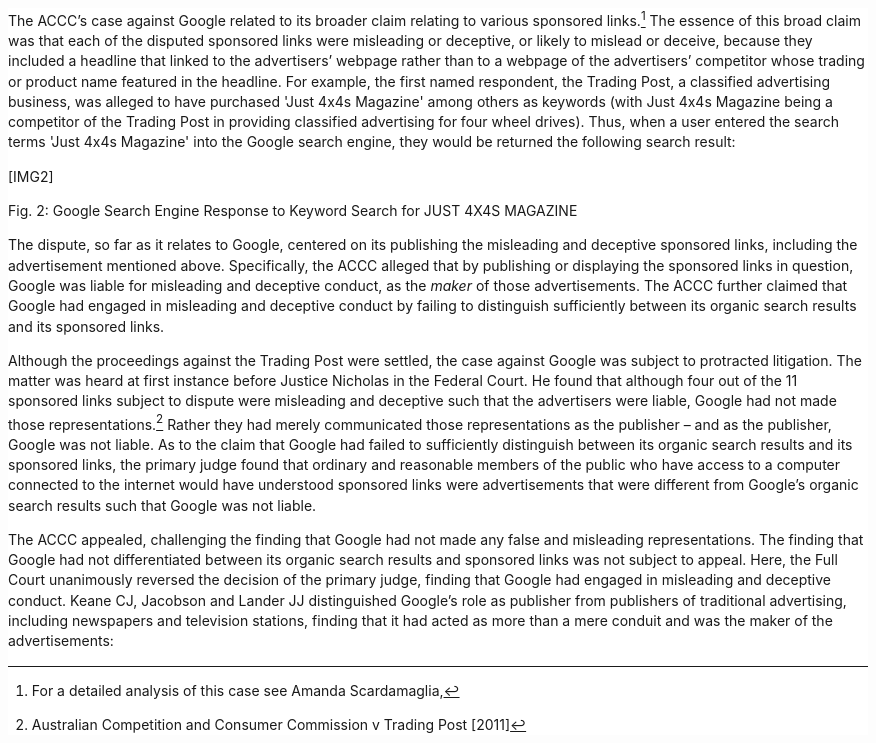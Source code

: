 The ACCC’s case against Google related to its broader claim relating to
various sponsored links.[^45] The essence of this
broad claim was that each of the disputed sponsored links were
misleading or deceptive, or likely to mislead or deceive, because they
included a headline that linked to the advertisers’ webpage rather than
to a webpage of the advertisers’ competitor whose trading or product
name featured in the headline. For example, the first named respondent,
the Trading Post, a classified advertising business, was alleged to have
purchased 'Just 4x4s Magazine' among others as keywords (with Just 4x4s
Magazine being a competitor of the Trading Post in providing classified
advertising for four wheel drives). Thus, when a user entered the search
terms 'Just 4x4s Magazine' into the Google search engine, they would be
returned the following search result:

[IMG2]

Fig. 2: Google Search Engine Response to Keyword Search for JUST 4X4S
MAGAZINE

The dispute, so far as it relates to Google, centered on its publishing
the misleading and deceptive sponsored links, including the
advertisement mentioned above. Specifically, the ACCC alleged that by
publishing or displaying the sponsored links in question, Google was
liable for misleading and deceptive conduct, as the *maker* of those
advertisements. The ACCC further claimed that Google had engaged in
misleading and deceptive conduct by failing to distinguish sufficiently
between its organic search results and its sponsored links.

Although the proceedings against the Trading Post were settled, the case
against Google was subject to protracted litigation. The matter was
heard at first instance before Justice Nicholas in the Federal Court. He
found that although four out of the 11 sponsored links subject to
dispute were misleading and deceptive such that the advertisers were
liable, Google had not made those
representations.[^46] Rather they had merely
communicated those representations as the publisher – and as the
publisher, Google was not liable. As to the claim that Google had failed
to sufficiently distinguish between its organic search results and its
sponsored links, the primary judge found that ordinary and reasonable
members of the public who have access to a computer connected to the
internet would have understood sponsored links were advertisements that
were different from Google’s organic search results such that Google was
not liable.

The ACCC appealed, challenging the finding that Google had not made any
false and misleading representations. The finding that Google had not
differentiated between its organic search results and sponsored links
was not subject to appeal. Here, the Full Court unanimously reversed the
decision of the primary judge, finding that Google had engaged in
misleading and deceptive conduct. Keane CJ, Jacobson and Lander JJ
distinguished Google’s role as publisher from publishers of traditional
advertising, including newspapers and television stations, finding that
it had acted as more than a mere conduit and was the maker of the
advertisements:


[^1]: See Language Council of Sweden, ‘Google Does Not Own the Language’,
[^2]: As the market leader, Google generates more than U.S. \$50 billion
[^3]: In 2017 this figure is expected to grow to U.S. \$185 billion. See
[^4]: See for example GoTo.com v Walt Disney Co, 202 F 3d 1199 (9th Cir,
[^5]: For more on the operation of the Google search engine see Google Inc
[^6]: ‘Introducing the Knowledge Graph: Things not Strings’, Google
[^7]: Google Advertising Policies Help, ‘AdWords Trademark Policy’,
[^8]: Matthew Saltmarsh, ‘Google Will Sell Brand Names as Keywords in
[^9]: Google Advertising Policies Help, ‘Updates to AdWords Trademark
[^10]: Eric Goldman, ‘Microsoft Adopts Google-Style Trademark Policy for
[^11]: Bing Ads, ‘Intellectual Property Guidelines’,
[^12]: Google Advertising Policies Help, ‘AdWords Trademark Policy’. That
[^13]: Bing Ads, ‘Intellectual Property Guidelines’.
[^14]: As acknowledged by Circuit Judge Hartz in his opening statement of
[^15]: §32 of the Lanham Act, 15 USC §1114(1) (2005). Also see §1125(a)
[^16]: As to the recognized categories of confusion see Australian Gold Inc
[^17]: **First Council Directive 89/104/EEC of 21 December 1988 to
[^18]: As set out by Arnold J in Interflora Inc v Marks and Spencer Plc
[^19]: Trade Marks Act 1995 (Australia) s 120(1). Trademark infringement
[^20]: Trade Marks Act 1995 (Australia) s 10.
[^21]: See especially Playboy Enterprises Inc v Netscape Communications
[^22]: Google France SARL v Louis Vuitton Malletier SA [2010] C-236/08,
[^23]: Google France SARL v Louis Vuitton Malletier SA [2010] C-236/08,
[^24]: William M. Landes and Richard A Posner, ‘Trademark Law: An Economic
[^25]: Eric Goldman, ‘More Confirmation That Google Has Won the AdWords
[^26]: Soaring Helmet Corporation v Bill Me Inc, 2:2009cv00789 (WD Wash,
[^27]: Home Decor Center Inc v Google Inc, CV 2:12-cv-05706-GW-SH (CD Cal,
[^28]: Reuters, ‘Rosetta Stone and Google Settle Trademark Lawsuits’, 31
[^29]: Rosetta Stone Ltd v Google Inc, 1:09-cv-00736-GBL-TCB (ED Va, 2010).
[^30]: Rosetta Stone Ltd v Google Inc*,* WL 1155143 (4th Cir, 2012).
[^31]: For further discussion see Althaf Marsoof, ‘Online Service Providers
[^32]: ‘Trademark Law – Infringement Liability: European Court of Justice
[^33]: See for example Rescuecom Corp v Google Inc, 562 F 3d 123 (2d Cir,
[^34]: For example in Rosetta Stone Ltd v Google Inc, 2012 WL 1155143 (4th
[^35]: Although see 1-800 Contacts Inc v Lens.com Inc , No 11-4114,
[^36]: Interflora Inc v Marks and Spencer Plc [2013] EWHC 1291 at [318].
[^37]: REA Group Ltd v Real Estate 1 Ltd [2013] FCA 559.
[^38]: They should do so with caution however as the Interflora decision
[^39]: This is a schedule of the *Competition and Consumer Act 2010*(Cth).
[^40]: Robert French, ‘A Lawyer’s Guide to Misleading or Deceptive
[^41]: For imitation of product shape and get-up see for example Parkdale
[^42]: Re Taco Company of Australia**Inc [1982] FCA 136.
[^43]: Architects (Australia) Pty Ltd v Whitty Consultants Pty Ltd [2002]
[^44]: In the United States see §43 of the Lanham Act, 15 USC §1125 (2005).
[^45]: For a detailed analysis of this case see Amanda Scardamaglia,
[^46]: Australian Competition and Consumer Commission v Trading Post [2011]
[^47]: Australian Competition and Consumer Commission v Google Inc [2012]
[^48]: See Megan Richardson, ‘Before the High Court: Why Policy Matters:
[^49]: **Google Inc v Australian Competition and Consumer Commission [2013]
[^50]: Megan Richardson, ‘Before the High Court’, 588.
[^51]: On this point, the Trkulja v Google Inc LLC & Anor (No 5) [2012] VSC
[^52]: Charles Arthur, ‘Google Breaks 2005 Promise to Never Show Banner Ads
[^53]: Section 85(3) of the Trade Practices Act 1974 (Cth), now 251 of the
[^54]: **Google Inc v Australian Competition and Consumer Commission [2013]
[^55]: Such as the contextual approach to trademark infringement as
[^56]: Interflora Inc v Marks and Spencer Plc [2013] EWHC 1291 at [288].
[^57]: That is, accept that liability should fall on the ‘cheapest cost
[^58]: Eric Goldman, ‘Deregulating Relevancy in Internet Trademark Law’,
[^59]: Also see Stacey L. Dogan and Mark A. Lemley, ‘Trademark and Consumer
[^60]: Eric Goldman, ‘Deregulating Relevancy in Internet Trademark Law’,